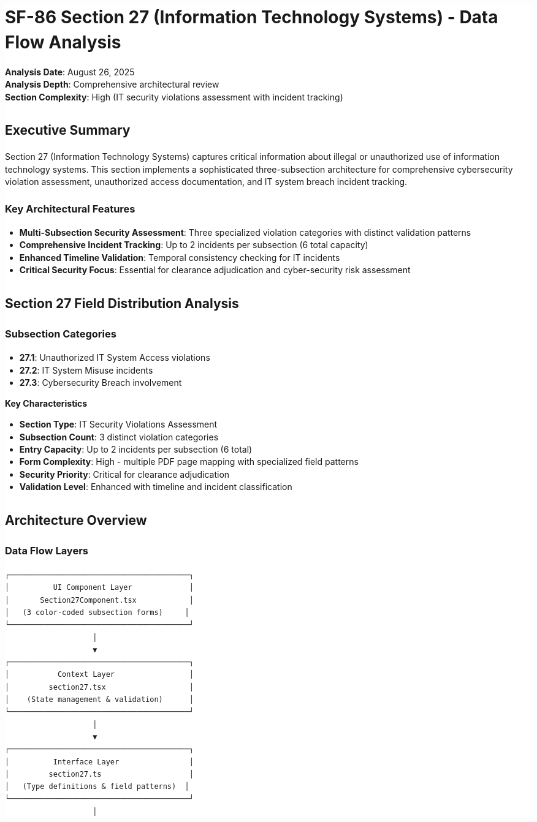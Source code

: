 # SF-86 Section 27 (Information Technology Systems) - Data Flow Analysis

**Analysis Date**: August 26, 2025  
**Analysis Depth**: Comprehensive architectural review  
**Section Complexity**: High (IT security violations assessment with incident tracking)

## Executive Summary

Section 27 (Information Technology Systems) captures critical information about illegal or unauthorized use of information technology systems. This section implements a sophisticated three-subsection architecture for comprehensive cybersecurity violation assessment, unauthorized access documentation, and IT system breach incident tracking.

### Key Architectural Features
- **Multi-Subsection Security Assessment**: Three specialized violation categories with distinct validation patterns
- **Comprehensive Incident Tracking**: Up to 2 incidents per subsection (6 total capacity)
- **Enhanced Timeline Validation**: Temporal consistency checking for IT incidents
- **Critical Security Focus**: Essential for clearance adjudication and cyber-security risk assessment

## Section 27 Field Distribution Analysis

### Subsection Categories
- **27.1**: Unauthorized IT System Access violations
- **27.2**: IT System Misuse incidents  
- **27.3**: Cybersecurity Breach involvement

**Key Characteristics**
- **Section Type**: IT Security Violations Assessment  
- **Subsection Count**: 3 distinct violation categories
- **Entry Capacity**: Up to 2 incidents per subsection (6 total)
- **Form Complexity**: High - multiple PDF page mapping with specialized field patterns
- **Security Priority**: Critical for clearance adjudication
- **Validation Level**: Enhanced with timeline and incident classification

## Architecture Overview

### Data Flow Layers
```
┌─────────────────────────────────────────┐
│          UI Component Layer             │
│       Section27Component.tsx            │
│   (3 color-coded subsection forms)     │
└─────────────────────────────────────────┘
                    │
                    ▼
┌─────────────────────────────────────────┐
│           Context Layer                 │
│         section27.tsx                   │
│    (State management & validation)      │
└─────────────────────────────────────────┘
                    │
                    ▼
┌─────────────────────────────────────────┐
│          Interface Layer                │
│         section27.ts                    │
│   (Type definitions & field patterns)  │
└─────────────────────────────────────────┘
                    │
```